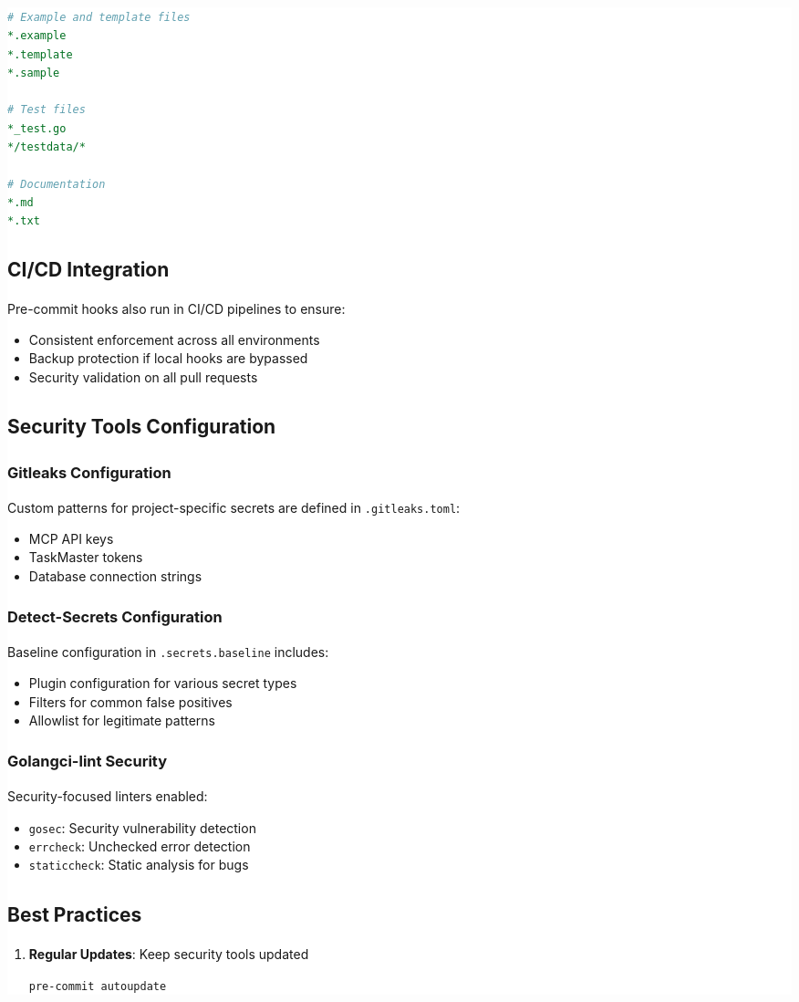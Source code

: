 ```yaml
# Example and template files
*.example
*.template
*.sample

# Test files
*_test.go
*/testdata/*

# Documentation
*.md
*.txt
```

## CI/CD Integration

Pre-commit hooks also run in CI/CD pipelines to ensure:
- Consistent enforcement across all environments
- Backup protection if local hooks are bypassed
- Security validation on all pull requests

## Security Tools Configuration

### Gitleaks Configuration

Custom patterns for project-specific secrets are defined in `.gitleaks.toml`:
- MCP API keys
- TaskMaster tokens
- Database connection strings

### Detect-Secrets Configuration

Baseline configuration in `.secrets.baseline` includes:
- Plugin configuration for various secret types
- Filters for common false positives
- Allowlist for legitimate patterns

### Golangci-lint Security

Security-focused linters enabled:
- `gosec`: Security vulnerability detection
- `errcheck`: Unchecked error detection
- `staticcheck`: Static analysis for bugs

## Best Practices

1. **Regular Updates**: Keep security tools updated
   ```bash
   pre-commit autoupdate
   ```
